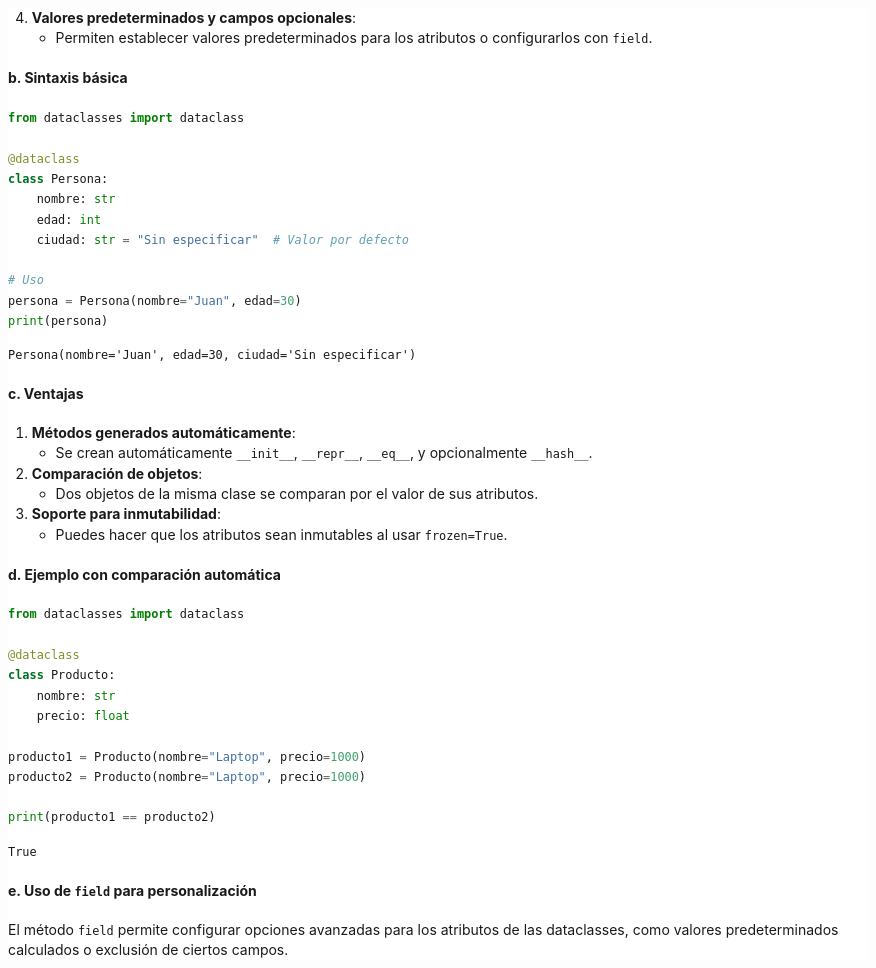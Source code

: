 4. **Valores predeterminados y campos opcionales**:
   - Permiten establecer valores predeterminados para los atributos o configurarlos con `field`.

#### b. Sintaxis básica


```python
from dataclasses import dataclass

@dataclass
class Persona:
    nombre: str
    edad: int
    ciudad: str = "Sin especificar"  # Valor por defecto

# Uso
persona = Persona(nombre="Juan", edad=30)
print(persona)
```

    Persona(nombre='Juan', edad=30, ciudad='Sin especificar')


#### c. Ventajas

1. **Métodos generados automáticamente**:
   - Se crean automáticamente `__init__`, `__repr__`, `__eq__`, y opcionalmente `__hash__`.
2. **Comparación de objetos**:
   - Dos objetos de la misma clase se comparan por el valor de sus atributos.
3. **Soporte para inmutabilidad**:
   - Puedes hacer que los atributos sean inmutables al usar `frozen=True`.

#### d. Ejemplo con comparación automática


```python
from dataclasses import dataclass

@dataclass
class Producto:
    nombre: str
    precio: float

producto1 = Producto(nombre="Laptop", precio=1000)
producto2 = Producto(nombre="Laptop", precio=1000)

print(producto1 == producto2)
```

    True


#### e. Uso de `field` para personalización

El método `field` permite configurar opciones avanzadas para los atributos de las dataclasses, como valores predeterminados calculados o exclusión de ciertos campos.
